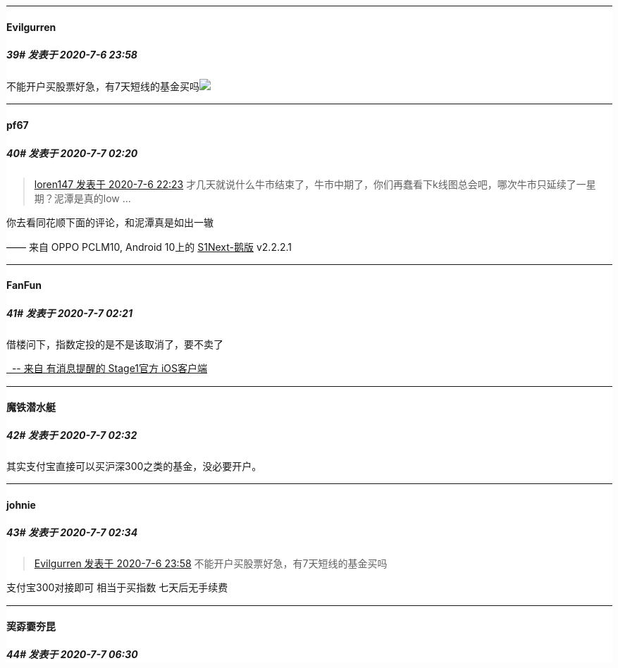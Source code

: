 
-----

####  Evilgurren  
##### 39#       发表于 2020-7-6 23:58


不能开户买股票好急，有7天短线的基金买吗<img src="https://static.saraba1st.com/image/smiley/face2017/067.png" referrerpolicy="no-referrer">


-----

####  pf67  
##### 40#       发表于 2020-7-7 02:20


<blockquote><a href="httphttps://bbs.saraba1st.com/2b/forum.php?mod=redirect&amp;goto=findpost&amp;pid=48096266&amp;ptid=1946215" target="_blank">loren147 发表于 2020-7-6 22:23</a>
才几天就说什么牛市结束了，牛市中期了，你们再蠢看下k线图总会吧，哪次牛市只延续了一星期？泥潭是真的low ...</blockquote>
你去看同花顺下面的评论，和泥潭真是如出一辙

—— 来自 OPPO PCLM10, Android 10上的 [S1Next-鹅版](https://github.com/ykrank/S1-Next/releases) v2.2.2.1


-----

####  FanFun  
##### 41#       发表于 2020-7-7 02:21


借楼问下，指数定投的是不是该取消了，要不卖了

[  -- 来自 有消息提醒的 Stage1官方 iOS客户端](https://itunes.apple.com/fi/app/saraba1st/id1221237470?mt=8)


-----

####  魔铁潜水艇  
##### 42#       发表于 2020-7-7 02:32


其实支付宝直接可以买沪深300之类的基金，没必要开户。


-----

####  johnie  
##### 43#       发表于 2020-7-7 02:34


<blockquote><a href="httphttps://bbs.saraba1st.com/2b/forum.php?mod=redirect&amp;goto=findpost&amp;pid=48097205&amp;ptid=1946215" target="_blank">Evilgurren 发表于 2020-7-6 23:58</a>
不能开户买股票好急，有7天短线的基金买吗</blockquote>
支付宝300对接即可 相当于买指数 七天后无手续费


-----

####  巭孬嫑夯昆  
##### 44#       发表于 2020-7-7 06:30
